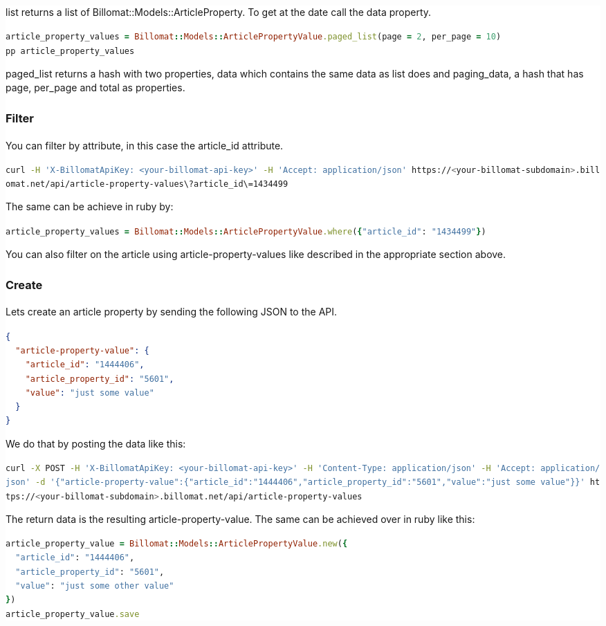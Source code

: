 list returns a list of Billomat::Models::ArticleProperty. To get at the date call the data property.

``` RUBY
article_property_values = Billomat::Models::ArticlePropertyValue.paged_list(page = 2, per_page = 10)
pp article_property_values
```

paged_list returns a hash with two properties, data which contains the same data as list does and paging_data, a hash that has page, per_page and total as properties.

### Filter

You can filter by attribute, in this case the article_id attribute.

``` BASH
curl -H 'X-BillomatApiKey: <your-billomat-api-key>' -H 'Accept: application/json' https://<your-billomat-subdomain>.billomat.net/api/article-property-values\?article_id\=1434499
```

The same can be achieve in ruby by:

``` RUBY
article_property_values = Billomat::Models::ArticlePropertyValue.where({"article_id": "1434499"})
```

You can also filter on the article using article-property-values like described in the appropriate section above.

### Create

Lets create an article property by sending the following JSON to the API.

``` JSON
{
  "article-property-value": {
    "article_id": "1444406",
    "article_property_id": "5601",
    "value": "just some value"
  }
}
```

We do that by posting the data like this:

``` BASH
curl -X POST -H 'X-BillomatApiKey: <your-billomat-api-key>' -H 'Content-Type: application/json' -H 'Accept: application/json' -d '{"article-property-value":{"article_id":"1444406","article_property_id":"5601","value":"just some value"}}' https://<your-billomat-subdomain>.billomat.net/api/article-property-values
```

The return data is the resulting article-property-value. The same can be achieved over in ruby like this:

``` RUBY
article_property_value = Billomat::Models::ArticlePropertyValue.new({
  "article_id": "1444406",
  "article_property_id": "5601",
  "value": "just some other value"
})
article_property_value.save
```
